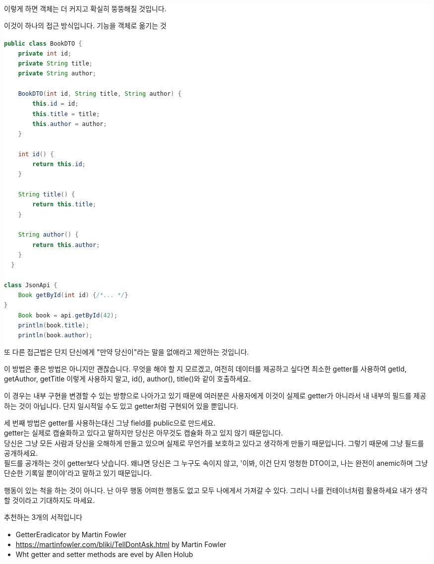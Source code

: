 이렇게 하면 객체는 더 커지고 확실히 뚱뚱해질 것입니다.<br>

이것이 하나의 접근 방식입니다. 기능을 객체로 옮기는 것

```java
public class BookDTO {  
    private int id;  
    private String title;  
    private String author;  
  
    BookDTO(int id, String title, String author) {  
        this.id = id;  
        this.title = title;  
        this.author = author;  
    }  
  
    int id() {  
        return this.id;  
    }  
  
    String title() {  
        return this.title;  
    }  
  
    String author() {  
        return this.author;  
    }  
  }
  
class JsonApi {  
	Book getById(int id) {/*... */}  
}  
	Book book = api.getById(42);  
	println(book.title);  
	println(book.author);
```

또 다른 접근법은 단지 단신에게 "만약 당신이"라는 말을 없애라고 제안하는 것입니다.

이 방법은 좋은 방법은 아니지만 괜찮습니다. 무엇을 해야 할 지 모르겠고, 여전히 데이터를 제공하고 싶다면 최소한 getter를 사용하여 getId, getAuthor, getTitle 이렇게 사용하지 말고, id(), author(), title()와 같이 호출하세요.<br>

이 경우는 내부 구현을 변경할 수 있는 방향으로 나아가고 있기 때문에 여러분은 사용자에게 이것이 실제로 getter가 아니라서 내 내부의 필드를 제공하는 것이 아닙니다. 단지 일시적일 수도 있고 getter처럼 구현되어 있을 뿐입니다.<br>

세 번째 방법은 getter를 사용하는대신 그냥 field를 public으로 만드세요.<br>
getter는 실제로 캡슐화하고 있다고 말하지만 당신은 아무것도 캡슐화 하고 있지 않기 때문입니다.<br>
당신은 그냥 모든 사람과 당신을 오해하게 만들고 있으며 실제로 무언가를 보호하고 있다고 생각하게 만들기 때문입니다. 그렇기 때문에 그냥 필드를 공개하세요.<br>
필드를 공개하는 것이 getter보다 낫습니다. 왜냐면 당신은 그 누구도 속이지 않고, '이봐, 이건 단지 멍청한 DTO이고, 나는 완전이 anemic하며 그냥 단순한 기록일 뿐이야'라고 말하고 있기 때문입니다.<br>

행동이 있는 척을 하는 것이 아니다. 난 아무 행동 어떠한 행동도 없고 모두 나에게서 가져갈 수 있다. 그리니 나를 컨테이너처럼 활용하세요 내가 생각할 것이라고 기대하지도 마세요.<br>

추천하는 3개의 서적입니다<br>
- GetterEradicator by Martin Fowler<br>
- https://martinfowler.com/bliki/TellDontAsk.html by Martin Fowler<br>
- Wht getter and setter methods are evel by Allen Holub<br>
